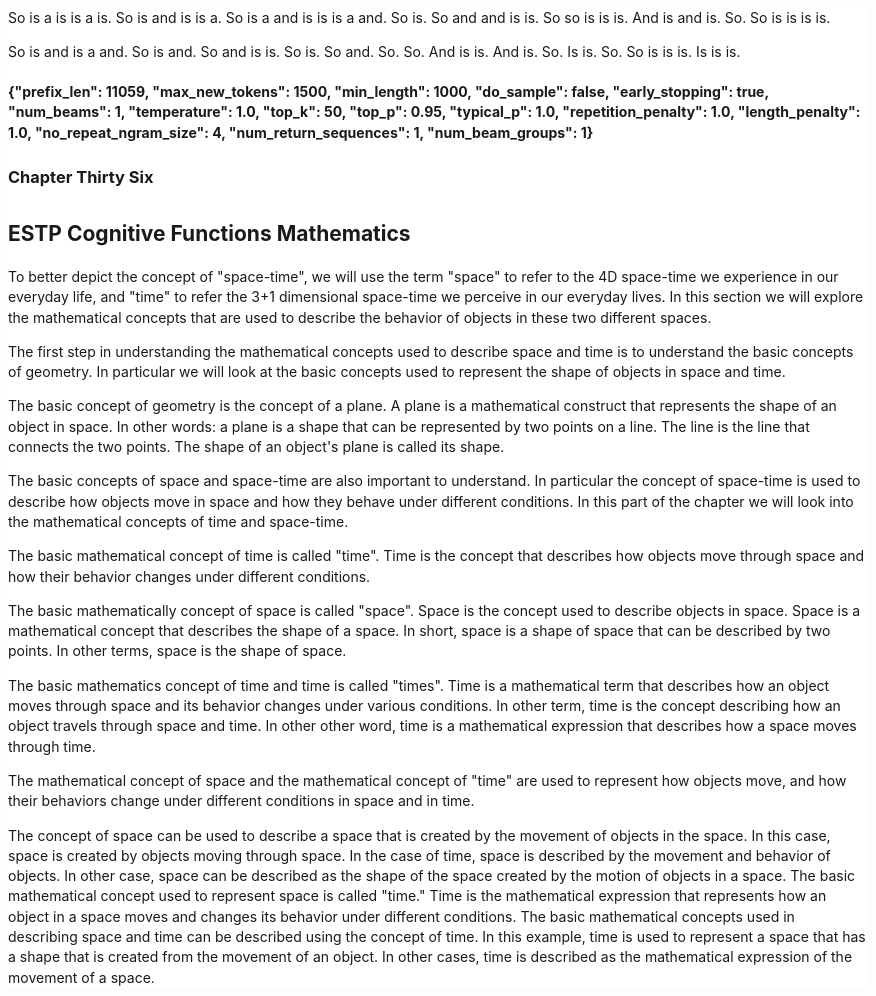 So is a is is a is. So is and is is a.
So is a and is is is a and. So is. So and and is is. So so is is is. And is and is. So. So is is is is.

So is and is a and. So is and. So and is is. So is. So and. So. So. And is is. And is. So. Is is. So.
So is is is. Is is is.


#### {"prefix_len": 11059, "max_new_tokens": 1500, "min_length": 1000, "do_sample": false, "early_stopping": true, "num_beams": 1, "temperature": 1.0, "top_k": 50, "top_p": 0.95, "typical_p": 1.0, "repetition_penalty": 1.0, "length_penalty": 1.0, "no_repeat_ngram_size": 4, "num_return_sequences": 1, "num_beam_groups": 1}
### Chapter Thirty Six
## ESTP Cognitive Functions Mathematics

To better depict the concept of "space-time", we will use the term "space" to refer to the 4D space-time we experience in our everyday life, and "time" to refer the 3+1 dimensional space-time we perceive in our everyday lives. In this section we will explore the mathematical concepts that are used to describe the behavior of objects in these two different spaces.

The first step in understanding the mathematical concepts used to describe space and time is to understand the basic concepts of geometry. In particular we will look at the basic concepts used to represent the shape of objects in space and time.

The basic concept of geometry is the concept of a plane. A plane is a mathematical construct that represents the shape of an object in space. In other words: a plane is a shape that can be represented by two points on a line. The line is the line that connects the two points. The shape of an object's plane is called its shape.

The basic concepts of space and space-time are also important to understand. In particular the concept of space-time is used to describe how objects move in space and how they behave under different conditions. In this part of the chapter we will look into the mathematical concepts of time and space-time.

The basic mathematical concept of time is called "time". Time is the concept that describes how objects move through space and how their behavior changes under different conditions.

The basic mathematically concept of space is called "space". Space is the concept used to describe objects in space. Space is a mathematical concept that describes the shape of a space. In short, space is a shape of space that can be described by two points. In other terms, space is the shape of space.

The basic mathematics concept of time and time is called "times". Time is a mathematical term that describes how an object moves through space and its behavior changes under various conditions. In other term, time is the concept describing how an object travels through space and time. In other other word, time is a mathematical expression that describes how a space moves through time.

The mathematical concept of space and the mathematical concept of "time" are used to represent how objects move, and how their behaviors change under different conditions in space and in time.

The concept of space can be used to describe a space that is created by the movement of objects in the space. In this case, space is created by objects moving through space. In the case of time, space is described by the movement and behavior of objects. In other case, space can be described as the shape of the space created by the motion of objects in a space. The basic mathematical concept used to represent space is called "time." Time is the mathematical expression that represents how an object in a space moves and changes its behavior under different conditions.
The basic mathematical concepts used in describing space and time can be described using the concept of time. In this example, time is used to represent a space that has a shape that is created from the movement of an object. In other cases, time is described as the mathematical expression of the movement of a space.
